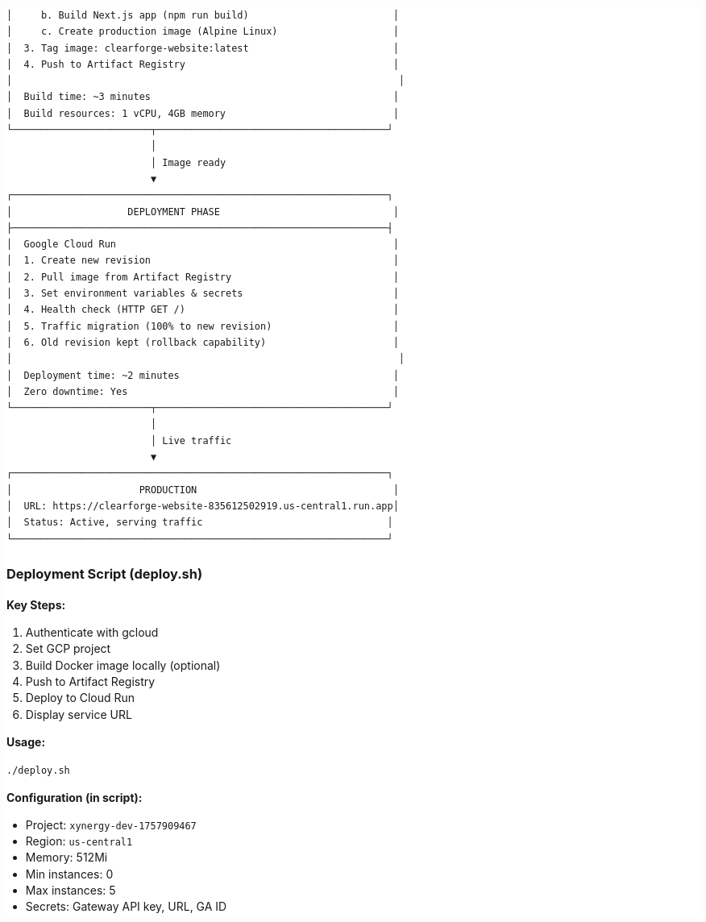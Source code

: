 ```
│     b. Build Next.js app (npm run build)                         │
│     c. Create production image (Alpine Linux)                    │
│  3. Tag image: clearforge-website:latest                         │
│  4. Push to Artifact Registry                                    │
│                                                                   │
│  Build time: ~3 minutes                                          │
│  Build resources: 1 vCPU, 4GB memory                             │
└────────────────────────┬────────────────────────────────────────┘
                         │
                         │ Image ready
                         ▼
┌─────────────────────────────────────────────────────────────────┐
│                    DEPLOYMENT PHASE                              │
├─────────────────────────────────────────────────────────────────┤
│  Google Cloud Run                                                │
│  1. Create new revision                                          │
│  2. Pull image from Artifact Registry                            │
│  3. Set environment variables & secrets                          │
│  4. Health check (HTTP GET /)                                    │
│  5. Traffic migration (100% to new revision)                     │
│  6. Old revision kept (rollback capability)                      │
│                                                                   │
│  Deployment time: ~2 minutes                                     │
│  Zero downtime: Yes                                              │
└────────────────────────┬────────────────────────────────────────┘
                         │
                         │ Live traffic
                         ▼
┌─────────────────────────────────────────────────────────────────┐
│                      PRODUCTION                                  │
│  URL: https://clearforge-website-835612502919.us-central1.run.app│
│  Status: Active, serving traffic                                │
└─────────────────────────────────────────────────────────────────┘
```

### Deployment Script (deploy.sh)

**Key Steps:**
1. Authenticate with gcloud
2. Set GCP project
3. Build Docker image locally (optional)
4. Push to Artifact Registry
5. Deploy to Cloud Run
6. Display service URL

**Usage:**
```bash
./deploy.sh
```

**Configuration (in script):**
- Project: `xynergy-dev-1757909467`
- Region: `us-central1`
- Memory: 512Mi
- Min instances: 0
- Max instances: 5
- Secrets: Gateway API key, URL, GA ID
